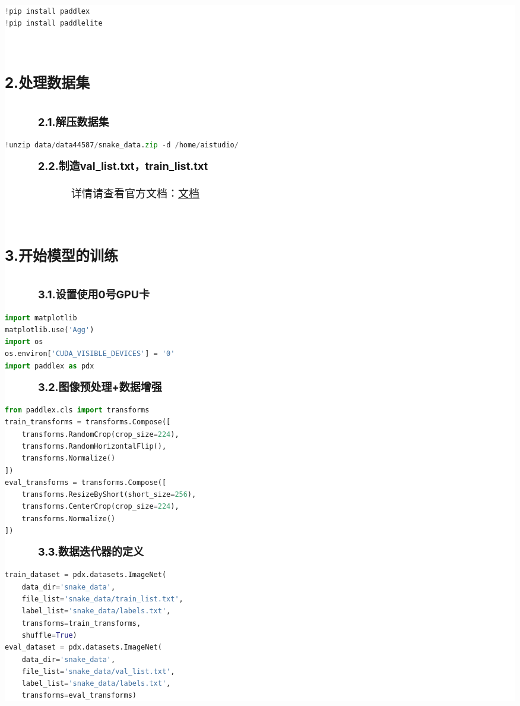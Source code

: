 
```python
!pip install paddlex
!pip install paddlelite
```

<br><br><br>
<font size=5>**2.处理数据集**</font>
<br><br>

&emsp;&emsp;&emsp;&emsp;<font size=4>**2.1.解压数据集**</font>


```python
!unzip data/data44587/snake_data.zip -d /home/aistudio/
```

&emsp;&emsp;&emsp;&emsp;<font size=4>**2.2.制造val_list.txt，train_list.txt**</font>
<br><br>
&emsp;&emsp;&emsp;&emsp;&emsp;&emsp;&emsp;&emsp;<font size=4>详情请查看官方文档：[文档](https://gitee.com/paddlepaddle/PaddleX/tree/develop)</font>

<br><br><br>
<font size=5>**3.开始模型的训练**</font>
<br><br>

&emsp;&emsp;&emsp;&emsp;<font size=4>**3.1.设置使用0号GPU卡**</font>


```python
import matplotlib
matplotlib.use('Agg') 
import os
os.environ['CUDA_VISIBLE_DEVICES'] = '0'
import paddlex as pdx
```

&emsp;&emsp;&emsp;&emsp;<font size=4>**3.2.图像预处理+数据增强**</font>


```python
from paddlex.cls import transforms
train_transforms = transforms.Compose([
    transforms.RandomCrop(crop_size=224),
    transforms.RandomHorizontalFlip(),
    transforms.Normalize()
])
eval_transforms = transforms.Compose([
    transforms.ResizeByShort(short_size=256),
    transforms.CenterCrop(crop_size=224),
    transforms.Normalize()
])
```

&emsp;&emsp;&emsp;&emsp;<font size=4>**3.3.数据迭代器的定义**</font>


```python
train_dataset = pdx.datasets.ImageNet(
    data_dir='snake_data',
    file_list='snake_data/train_list.txt',
    label_list='snake_data/labels.txt',
    transforms=train_transforms,
    shuffle=True)
eval_dataset = pdx.datasets.ImageNet(
    data_dir='snake_data',
    file_list='snake_data/val_list.txt',
    label_list='snake_data/labels.txt',
    transforms=eval_transforms)
```
